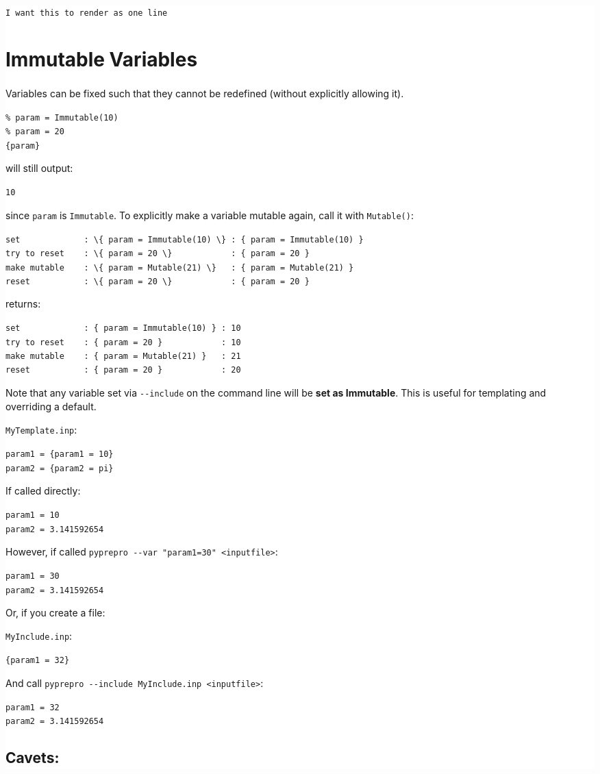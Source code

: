     I want this to render as one line

# Immutable Variables

Variables can be fixed such that they cannot be redefined (without explicitly allowing it). 

    % param = Immutable(10)
    % param = 20 
    {param}

will still output:

    10

since `param` is `Immutable`. To explicitly make a variable mutable again, call it with `Mutable()`:

    set             : \{ param = Immutable(10) \} : { param = Immutable(10) }           
    try to reset    : \{ param = 20 \}            : { param = 20 }          
    make mutable    : \{ param = Mutable(21) \}   : { param = Mutable(21) } 
    reset           : \{ param = 20 \}            : { param = 20 }         

returns:

    set             : { param = Immutable(10) } : 10
    try to reset    : { param = 20 }            : 10
    make mutable    : { param = Mutable(21) }   : 21
    reset           : { param = 20 }            : 20

Note that any variable set via `--include` on the command line will be **set as Immutable**. This is useful for templating and overriding a default.

`MyTemplate.inp`:

    param1 = {param1 = 10}
    param2 = {param2 = pi}
    
If called directly:

    param1 = 10
    param2 = 3.141592654
    
However, if called `pyprepro --var "param1=30" <inputfile>`:

    param1 = 30
    param2 = 3.141592654

Or, if you create a file:

`MyInclude.inp`:

    {param1 = 32}

And call `pyprepro --include MyInclude.inp <inputfile>`:

    param1 = 32
    param2 = 3.141592654

## Cavets:
